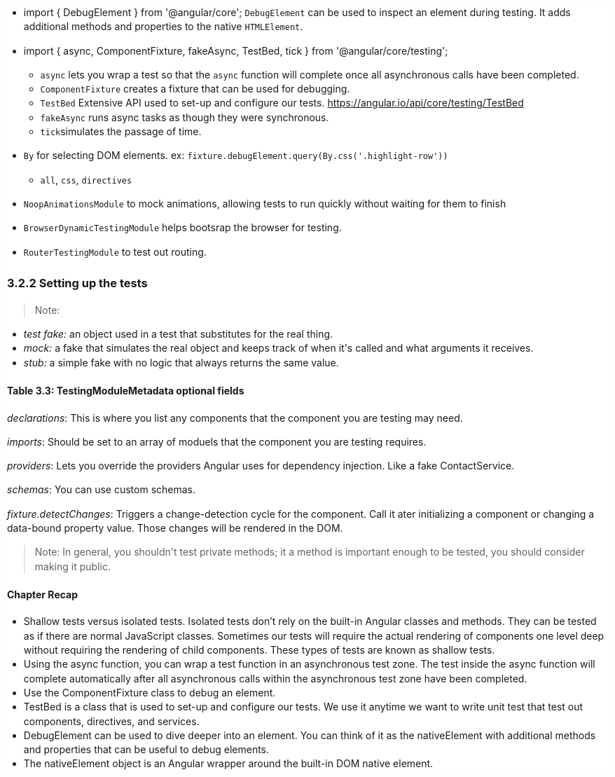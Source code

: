 - import { DebugElement } from '@angular/core'; `DebugElement` can be used to inspect an element during testing. It adds additional methods and properties to the native `HTMLElement`.

- import { async, ComponentFixture, fakeAsync, TestBed, tick } from '@angular/core/testing'; 
  - `async` lets you wrap a test so that the `async` function will complete once all asynchronous calls have been completed.
  - `ComponentFixture` creates a fixture that can be used for debugging.
  - `TestBed` Extensive API used to set-up and configure our tests. https://angular.io/api/core/testing/TestBed
  - `fakeAsync` runs async tasks as though they were synchronous.
  - `tick`simulates the passage of time.
- `By` for selecting DOM elements. ex: `fixture.debugElement.query(By.css('.highlight-row'))`
  - `all`, `css`, `directives`
- `NoopAnimationsModule` to mock animations, allowing tests to run quickly without waiting for them to finish
- `BrowserDynamicTestingModule` helps bootsrap the browser for testing.
- `RouterTestingModule` to test out routing.

### 3.2.2 Setting up the tests

> Note:
- *test fake:* an object used in a test that substitutes for the real thing.
- *mock:* a fake that simulates the real object and keeps track of when it's called and what arguments it receives.
- *stub:* a simple fake with no logic that always returns the same value.

#### Table 3.3: TestingModuleMetadata optional fields

*declarations*: This is where you list any components that the component you are testing may need.

*imports*: Should be set to an array of moduels that the component you are testing requires.

*providers*: Lets you override the providers Angular uses for dependency injection. Like a fake ContactService.

*schemas*: You can use custom schemas.

*fixture.detectChanges*: Triggers a change-detection cycle for the component. Call it ater initializing a component or changing a data-bound property value. Those changes will be rendered in the DOM.

> Note: In general, you shouldn't test private methods; it a method is important enough to be tested, you should consider making it public.

#### Chapter Recap

- Shallow tests versus isolated tests. Isolated tests don’t rely on the built-in Angular classes and methods. They can be tested as if there are normal JavaScript classes. Sometimes our tests will require the actual rendering of components one level deep without requiring the rendering of child components. These types of tests are known as shallow tests.
- Using the async function, you can wrap a test function in an asynchronous test zone. The test inside the async function will complete automatically after all asynchronous calls within the asynchronous test zone have been completed.
- Use the ComponentFixture class to debug an element.
- TestBed is a class that is used to set-up and configure our tests. We use it anytime we want to write unit test that test out components, directives, and services.
- DebugElement can be used to dive deeper into an element. You can think of it as the nativeElement with additional methods and properties that can be useful to debug elements.
- The nativeElement object is an Angular wrapper around the built-in DOM native element.
